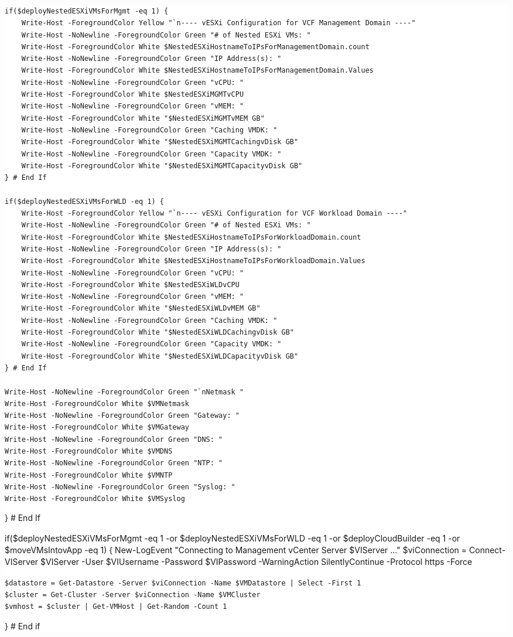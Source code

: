     if($deployNestedESXiVMsForMgmt -eq 1) {
        Write-Host -ForegroundColor Yellow "`n---- vESXi Configuration for VCF Management Domain ----"
        Write-Host -NoNewline -ForegroundColor Green "# of Nested ESXi VMs: "
        Write-Host -ForegroundColor White $NestedESXiHostnameToIPsForManagementDomain.count
        Write-Host -NoNewline -ForegroundColor Green "IP Address(s): "
        Write-Host -ForegroundColor White $NestedESXiHostnameToIPsForManagementDomain.Values
        Write-Host -NoNewline -ForegroundColor Green "vCPU: "
        Write-Host -ForegroundColor White $NestedESXiMGMTvCPU
        Write-Host -NoNewline -ForegroundColor Green "vMEM: "
        Write-Host -ForegroundColor White "$NestedESXiMGMTvMEM GB"
        Write-Host -NoNewline -ForegroundColor Green "Caching VMDK: "
        Write-Host -ForegroundColor White "$NestedESXiMGMTCachingvDisk GB"
        Write-Host -NoNewline -ForegroundColor Green "Capacity VMDK: "
        Write-Host -ForegroundColor White "$NestedESXiMGMTCapacityvDisk GB"
    } # End If

    if($deployNestedESXiVMsForWLD -eq 1) {
        Write-Host -ForegroundColor Yellow "`n---- vESXi Configuration for VCF Workload Domain ----"
        Write-Host -NoNewline -ForegroundColor Green "# of Nested ESXi VMs: "
        Write-Host -ForegroundColor White $NestedESXiHostnameToIPsForWorkloadDomain.count
        Write-Host -NoNewline -ForegroundColor Green "IP Address(s): "
        Write-Host -ForegroundColor White $NestedESXiHostnameToIPsForWorkloadDomain.Values
        Write-Host -NoNewline -ForegroundColor Green "vCPU: "
        Write-Host -ForegroundColor White $NestedESXiWLDvCPU
        Write-Host -NoNewline -ForegroundColor Green "vMEM: "
        Write-Host -ForegroundColor White "$NestedESXiWLDvMEM GB"
        Write-Host -NoNewline -ForegroundColor Green "Caching VMDK: "
        Write-Host -ForegroundColor White "$NestedESXiWLDCachingvDisk GB"
        Write-Host -NoNewline -ForegroundColor Green "Capacity VMDK: "
        Write-Host -ForegroundColor White "$NestedESXiWLDCapacityvDisk GB"
    } # End If

    Write-Host -NoNewline -ForegroundColor Green "`nNetmask "
    Write-Host -ForegroundColor White $VMNetmask
    Write-Host -NoNewline -ForegroundColor Green "Gateway: "
    Write-Host -ForegroundColor White $VMGateway
    Write-Host -NoNewline -ForegroundColor Green "DNS: "
    Write-Host -ForegroundColor White $VMDNS
    Write-Host -NoNewline -ForegroundColor Green "NTP: "
    Write-Host -ForegroundColor White $VMNTP
    Write-Host -NoNewline -ForegroundColor Green "Syslog: "
    Write-Host -ForegroundColor White $VMSyslog

} # End If


if($deployNestedESXiVMsForMgmt -eq 1 -or $deployNestedESXiVMsForWLD -eq 1 -or $deployCloudBuilder -eq 1 -or $moveVMsIntovApp -eq 1) {
    New-LogEvent "Connecting to Management vCenter Server $VIServer ..."
    $viConnection = Connect-VIServer $VIServer -User $VIUsername -Password $VIPassword -WarningAction SilentlyContinue -Protocol https -Force

    $datastore = Get-Datastore -Server $viConnection -Name $VMDatastore | Select -First 1
    $cluster = Get-Cluster -Server $viConnection -Name $VMCluster
    $vmhost = $cluster | Get-VMHost | Get-Random -Count 1
} # End if
